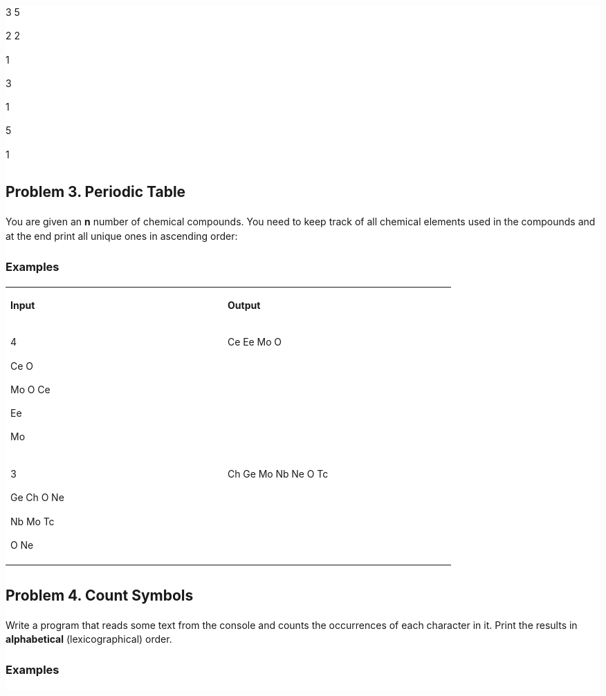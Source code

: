 </td>
<td width="311">
<p>3 5</p>
</td>
</tr>
<tr>
<td width="295">
<p>2 2</p>
<p>1</p>
<p>3</p>
<p>1</p>
<p>5</p>
</td>
<td width="311">
<p>1</p>
</td>
</tr>
</tbody>
</table>
<h2>Problem 3. Periodic Table</h2>
<p>You are given an <strong>n</strong> number of chemical compounds. You need to keep track of all chemical elements used in the compounds and at the end print all unique ones in ascending order:</p>
<h3>Examples</h3>
<table width="617">
<tbody>
<tr>
<td width="300">
<p><strong>Input</strong></p>
</td>
<td width="316">
<p><strong>Output</strong></p>
</td>
</tr>
<tr>
<td width="300">
<p>4</p>
<p>Ce O</p>
<p>Mo O Ce</p>
<p>Ee</p>
<p>Mo</p>
</td>
<td width="316">
<p>Ce Ee Mo O</p>
</td>
</tr>
<tr>
<td width="300">
<p>3</p>
<p>Ge Ch O Ne</p>
<p>Nb Mo Tc</p>
<p>O Ne</p>
</td>
<td width="316">
<p>Ch Ge Mo Nb Ne O Tc</p>
</td>
</tr>
</tbody>
</table>
<h2>Problem 4. Count Symbols</h2>
<p>Write a program that reads some text from the console and counts the occurrences of each character in it. Print the results in <strong>alphabetical</strong> (lexicographical) order.</p>
<h3>Examples</h3>
<table width="629">
<tbody>